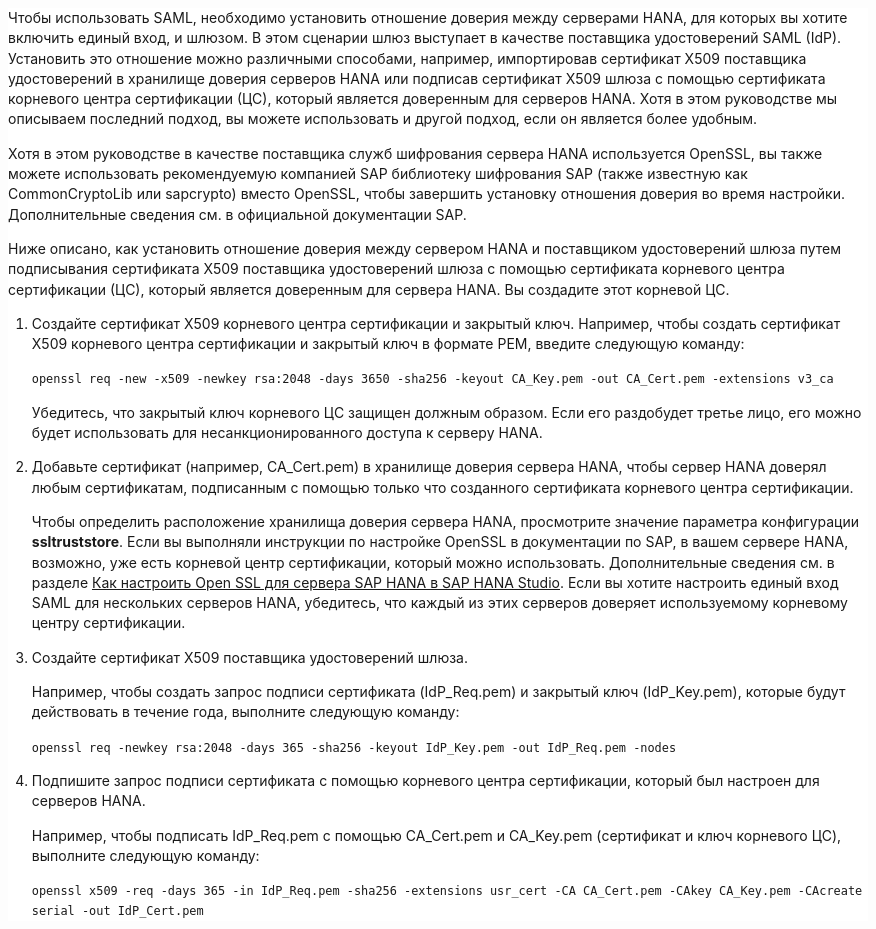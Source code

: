 Чтобы использовать SAML, необходимо установить отношение доверия между серверами HANA, для которых вы хотите включить единый вход, и шлюзом. В этом сценарии шлюз выступает в качестве поставщика удостоверений SAML (IdP). Установить это отношение можно различными способами, например, импортировав сертификат X509 поставщика удостоверений в хранилище доверия серверов HANA или подписав сертификат X509 шлюза с помощью сертификата корневого центра сертификации (ЦС), который является доверенным для серверов HANA. Хотя в этом руководстве мы описываем последний подход, вы можете использовать и другой подход, если он является более удобным.

Хотя в этом руководстве в качестве поставщика служб шифрования сервера HANA используется OpenSSL, вы также можете использовать рекомендуемую компанией SAP библиотеку шифрования SAP (также известную как CommonCryptoLib или sapcrypto) вместо OpenSSL, чтобы завершить установку отношения доверия во время настройки. Дополнительные сведения см. в официальной документации SAP.

Ниже описано, как установить отношение доверия между сервером HANA и поставщиком удостоверений шлюза путем подписывания сертификата X509 поставщика удостоверений шлюза с помощью сертификата корневого центра сертификации (ЦС), который является доверенным для сервера HANA. Вы создадите этот корневой ЦС.

1. Создайте сертификат X509 корневого центра сертификации и закрытый ключ. Например, чтобы создать сертификат X509 корневого центра сертификации и закрытый ключ в формате PEM, введите следующую команду:

   ```
   openssl req -new -x509 -newkey rsa:2048 -days 3650 -sha256 -keyout CA_Key.pem -out CA_Cert.pem -extensions v3_ca
   ```

    Убедитесь, что закрытый ключ корневого ЦС защищен должным образом. Если его раздобудет третье лицо, его можно будет использовать для несанкционированного доступа к серверу HANA. 

 1. Добавьте сертификат (например, CA_Cert.pem) в хранилище доверия сервера HANA, чтобы сервер HANA доверял любым сертификатам, подписанным с помощью только что созданного сертификата корневого центра сертификации. 

    Чтобы определить расположение хранилища доверия сервера HANA, просмотрите значение параметра конфигурации **ssltruststore**. Если вы выполняли инструкции по настройке OpenSSL в документации по SAP, в вашем сервере HANA, возможно, уже есть корневой центр сертификации, который можно использовать. Дополнительные сведения см. в разделе [Как настроить Open SSL для сервера SAP HANA в SAP HANA Studio](https://archive.sap.com/documents/docs/DOC-39571). Если вы хотите настроить единый вход SAML для нескольких серверов HANA, убедитесь, что каждый из этих серверов доверяет используемому корневому центру сертификации.

1. Создайте сертификат X509 поставщика удостоверений шлюза. 

   Например, чтобы создать запрос подписи сертификата (IdP_Req.pem) и закрытый ключ (IdP_Key.pem), которые будут действовать в течение года, выполните следующую команду:

   ```
   openssl req -newkey rsa:2048 -days 365 -sha256 -keyout IdP_Key.pem -out IdP_Req.pem -nodes
   ```

 1. Подпишите запрос подписи сертификата с помощью корневого центра сертификации, который был настроен для серверов HANA. 

    Например, чтобы подписать IdP_Req.pem с помощью CA_Cert.pem и CA_Key.pem (сертификат и ключ корневого ЦС), выполните следующую команду:

    ```
    openssl x509 -req -days 365 -in IdP_Req.pem -sha256 -extensions usr_cert -CA CA_Cert.pem -CAkey CA_Key.pem -CAcreateserial -out IdP_Cert.pem
    ```
